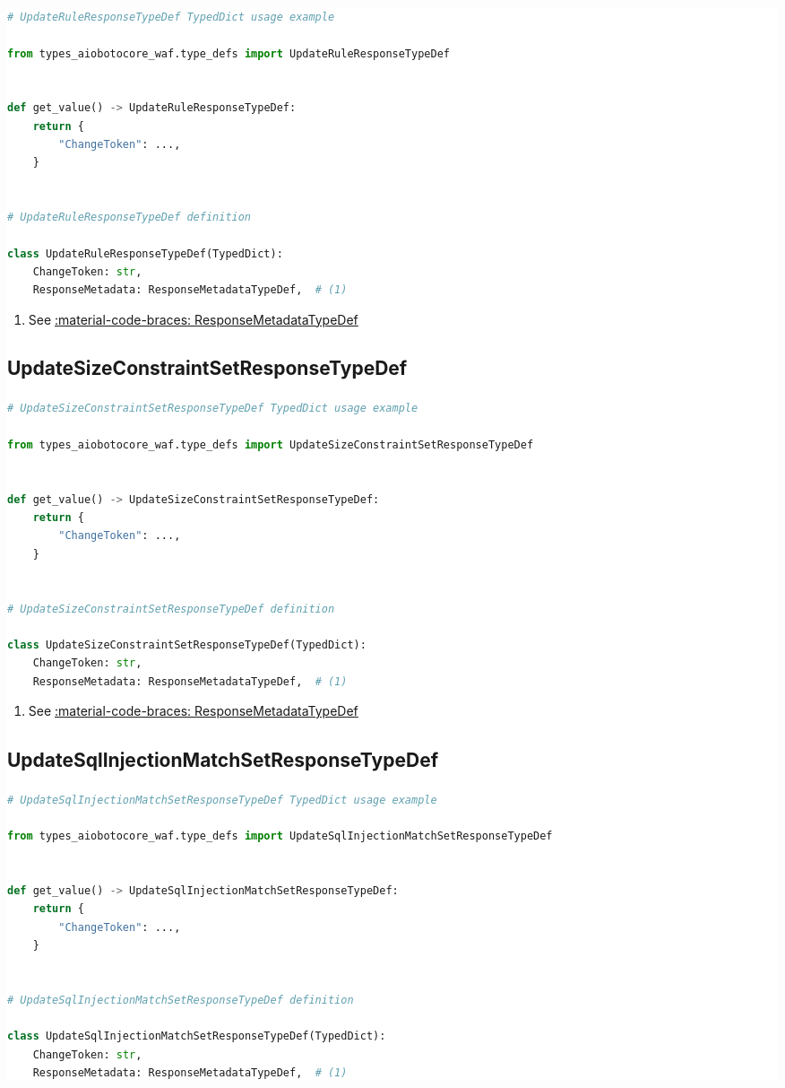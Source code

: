 ```python
# UpdateRuleResponseTypeDef TypedDict usage example

from types_aiobotocore_waf.type_defs import UpdateRuleResponseTypeDef


def get_value() -> UpdateRuleResponseTypeDef:
    return {
        "ChangeToken": ...,
    }


# UpdateRuleResponseTypeDef definition

class UpdateRuleResponseTypeDef(TypedDict):
    ChangeToken: str,
    ResponseMetadata: ResponseMetadataTypeDef,  # (1)
```

1. See [:material-code-braces: ResponseMetadataTypeDef](./type_defs.md#responsemetadatatypedef) 
## UpdateSizeConstraintSetResponseTypeDef

```python
# UpdateSizeConstraintSetResponseTypeDef TypedDict usage example

from types_aiobotocore_waf.type_defs import UpdateSizeConstraintSetResponseTypeDef


def get_value() -> UpdateSizeConstraintSetResponseTypeDef:
    return {
        "ChangeToken": ...,
    }


# UpdateSizeConstraintSetResponseTypeDef definition

class UpdateSizeConstraintSetResponseTypeDef(TypedDict):
    ChangeToken: str,
    ResponseMetadata: ResponseMetadataTypeDef,  # (1)
```

1. See [:material-code-braces: ResponseMetadataTypeDef](./type_defs.md#responsemetadatatypedef) 
## UpdateSqlInjectionMatchSetResponseTypeDef

```python
# UpdateSqlInjectionMatchSetResponseTypeDef TypedDict usage example

from types_aiobotocore_waf.type_defs import UpdateSqlInjectionMatchSetResponseTypeDef


def get_value() -> UpdateSqlInjectionMatchSetResponseTypeDef:
    return {
        "ChangeToken": ...,
    }


# UpdateSqlInjectionMatchSetResponseTypeDef definition

class UpdateSqlInjectionMatchSetResponseTypeDef(TypedDict):
    ChangeToken: str,
    ResponseMetadata: ResponseMetadataTypeDef,  # (1)
```
